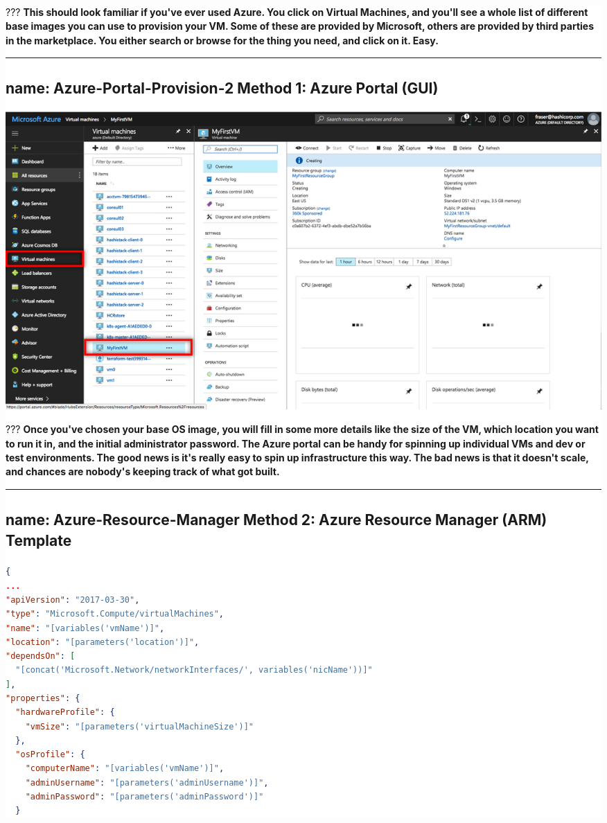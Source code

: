 ???
**This should look familiar if you've ever used Azure. You click on Virtual Machines, and you'll see a whole list of different base images you can use to provision your VM. Some of these are provided by Microsoft, others are provided by third parties in the marketplace. You either search or browse for the thing you need, and click on it. Easy.**

---
name: Azure-Portal-Provision-2
Method 1: Azure Portal (GUI)
-------------------------
![:scale 100%](images/azure_provision_3.png)

???
**Once you've chosen your base OS image, you will fill in some more details like the size of the VM, which location you want to run it in, and the initial administrator password. The Azure portal can be handy for spinning up individual VMs and dev or test environments. The good news is it's really easy to spin up infrastructure this way. The bad news is that it doesn't scale, and chances are nobody's keeping track of what got built.**

---
name: Azure-Resource-Manager
Method 2: Azure Resource Manager (ARM) Template
-------------------------
```json
{
...
"apiVersion": "2017-03-30",
"type": "Microsoft.Compute/virtualMachines",
"name": "[variables('vmName')]",
"location": "[parameters('location')]",
"dependsOn": [
  "[concat('Microsoft.Network/networkInterfaces/', variables('nicName'))]"
],
"properties": {
  "hardwareProfile": {
    "vmSize": "[parameters('virtualMachineSize')]"
  },
  "osProfile": {
    "computerName": "[variables('vmName')]",
    "adminUsername": "[parameters('adminUsername')]",
    "adminPassword": "[parameters('adminPassword')]"
  }
```